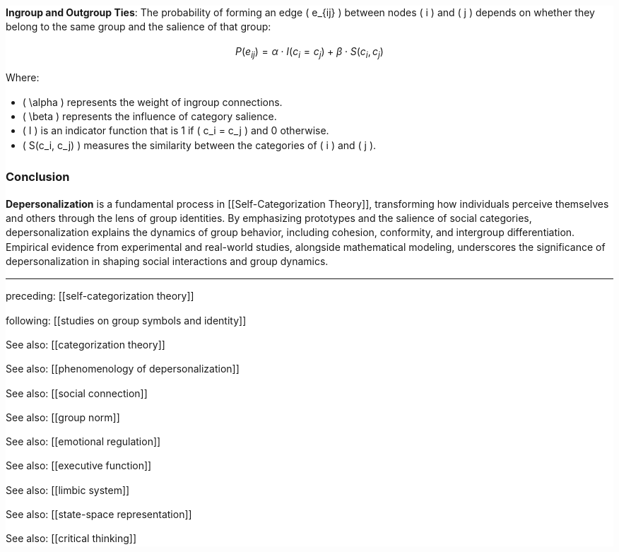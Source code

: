**Ingroup and Outgroup Ties**:
The probability of forming an edge \( e_{ij} \) between nodes \( i \) and \( j \) depends on whether they belong to the same group and the salience of that group:

$$
P(e_{ij}) = \alpha \cdot I(c_i = c_j) + \beta \cdot S(c_i, c_j)
$$

Where:
- \( \alpha \) represents the weight of ingroup connections.
- \( \beta \) represents the influence of category salience.
- \( I \) is an indicator function that is 1 if \( c_i = c_j \) and 0 otherwise.
- \( S(c_i, c_j) \) measures the similarity between the categories of \( i \) and \( j \).

### Conclusion

**Depersonalization** is a fundamental process in [[Self-Categorization Theory]], transforming how individuals perceive themselves and others through the lens of group identities. By emphasizing prototypes and the salience of social categories, depersonalization explains the dynamics of group behavior, including cohesion, conformity, and intergroup differentiation. Empirical evidence from experimental and real-world studies, alongside mathematical modeling, underscores the significance of depersonalization in shaping social interactions and group dynamics.


---

preceding: [[self-categorization theory]]  


following: [[studies on group symbols and identity]]

See also: [[categorization theory]]


See also: [[phenomenology of depersonalization]]


See also: [[social connection]]


See also: [[group norm]]


See also: [[emotional regulation]]


See also: [[executive function]]


See also: [[limbic system]]


See also: [[state-space representation]]


See also: [[critical thinking]]